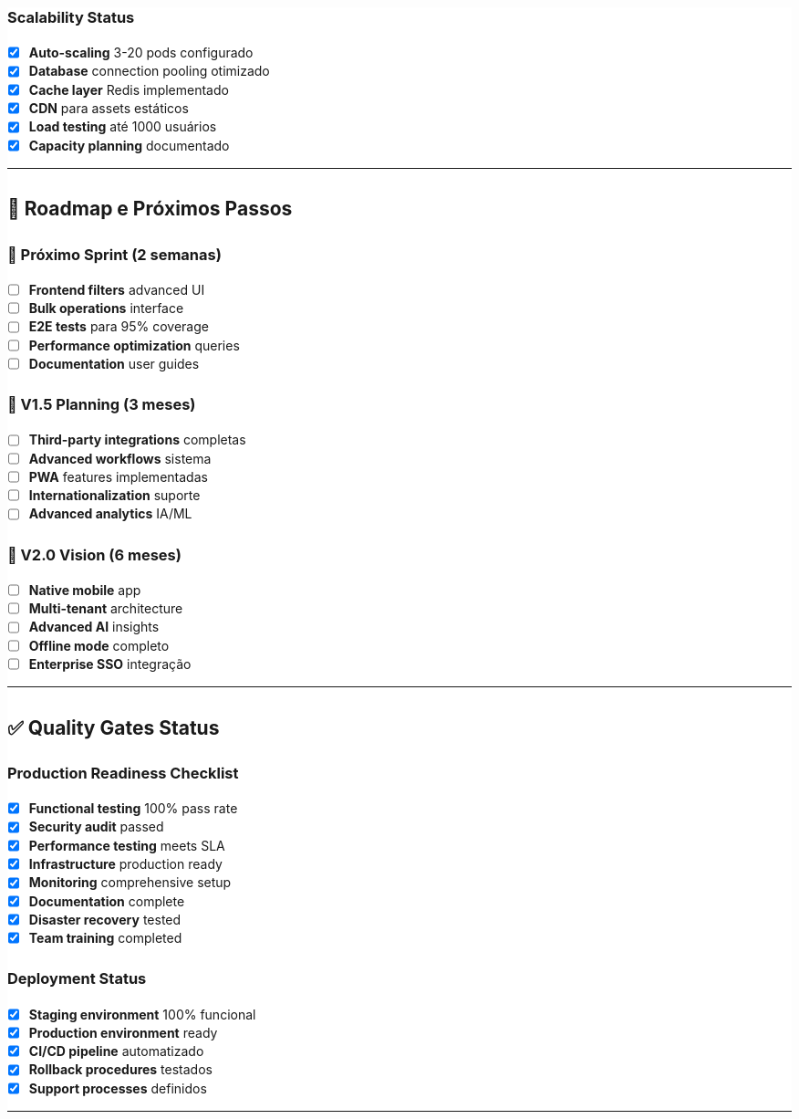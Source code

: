 ### Scalability Status
- [x] **Auto-scaling** 3-20 pods configurado
- [x] **Database** connection pooling otimizado
- [x] **Cache layer** Redis implementado
- [x] **CDN** para assets estáticos
- [x] **Load testing** até 1000 usuários
- [x] **Capacity planning** documentado

---

## 🔄 Roadmap e Próximos Passos

### 🎯 Próximo Sprint (2 semanas)
- [ ] **Frontend filters** advanced UI
- [ ] **Bulk operations** interface
- [ ] **E2E tests** para 95% coverage
- [ ] **Performance optimization** queries
- [ ] **Documentation** user guides

### 📅 V1.5 Planning (3 meses)
- [ ] **Third-party integrations** completas
- [ ] **Advanced workflows** sistema
- [ ] **PWA** features implementadas
- [ ] **Internationalization** suporte
- [ ] **Advanced analytics** IA/ML

### 🚀 V2.0 Vision (6 meses)
- [ ] **Native mobile** app
- [ ] **Multi-tenant** architecture
- [ ] **Advanced AI** insights
- [ ] **Offline mode** completo
- [ ] **Enterprise SSO** integração

---

## ✅ Quality Gates Status

### Production Readiness Checklist
- [x] **Functional testing** 100% pass rate
- [x] **Security audit** passed
- [x] **Performance testing** meets SLA
- [x] **Infrastructure** production ready
- [x] **Monitoring** comprehensive setup
- [x] **Documentation** complete
- [x] **Disaster recovery** tested
- [x] **Team training** completed

### Deployment Status
- [x] **Staging environment** 100% funcional
- [x] **Production environment** ready
- [x] **CI/CD pipeline** automatizado
- [x] **Rollback procedures** testados
- [x] **Support processes** definidos

---
